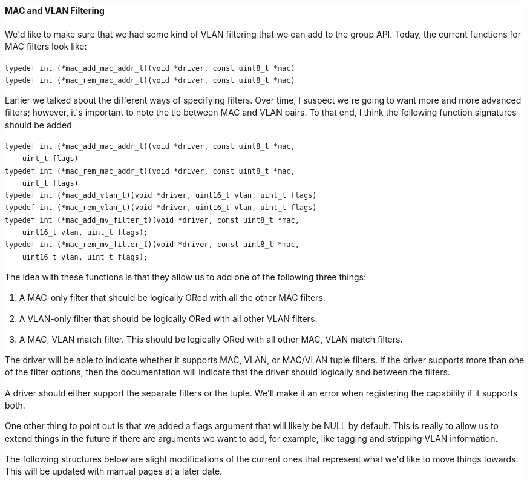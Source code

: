 
#### MAC and VLAN Filtering

We'd like to make sure that we had some kind of VLAN filtering that we
can add to the group API. Today, the current functions for MAC filters
look like:

```
typedef int (*mac_add_mac_addr_t)(void *driver, const uint8_t *mac)
typedef int (*mac_rem_mac_addr_t)(void *driver, const uint8_t *mac)
```

Earlier we talked about the different ways of specifying filters. Over
time, I suspect we're going to want more and more advanced filters;
however, it's important to note the tie between MAC and VLAN pairs. To
that end, I think the following function signatures should be added 

```
typedef int (*mac_add_mac_addr_t)(void *driver, const uint8_t *mac,
    uint_t flags)
typedef int (*mac_rem_mac_addr_t)(void *driver, const uint8_t *mac,
    uint_t flags)
typedef int (*mac_add_vlan_t)(void *driver, uint16_t vlan, uint_t flags)
typedef int (*mac_rem_vlan_t)(void *driver, uint16_t vlan, uint_t flags)
typedef int (*mac_add_mv_filter_t)(void *driver, const uint8_t *mac,
    uint16_t vlan, uint_t flags);
typedef int (*mac_rem_mv_filter_t)(void *driver, const uint8_t *mac,
    uint16_t vlan, uint_t flags);
```

The idea with these functions is that they allow us to add one of the
following three things:

1. A MAC-only filter that should be logically ORed with all the other
MAC filters. 

2. A VLAN-only filter that should be logically ORed with all other VLAN
filters.

3. A MAC, VLAN match filter. This should be logically ORed with all
other MAC, VLAN match filters.

The driver will be able to indicate whether it supports MAC, VLAN, or
MAC/VLAN tuple filters. If the driver supports more than one of the
filter options, then the documentation will indicate that the driver
should logically and between the filters.

A driver should either support the separate filters or the tuple. We'll
make it an error when registering the capability if it supports both.

One other thing to point out is that we added a flags argument that will
likely be NULL by default. This is really to allow us to extend things
in the future if there are arguments we want to add, for example, like
tagging and stripping VLAN information.

The following structures below are slight modifications of the current
ones that represent what we'd like to move things towards. This will be
updated with manual pages at a later date.
